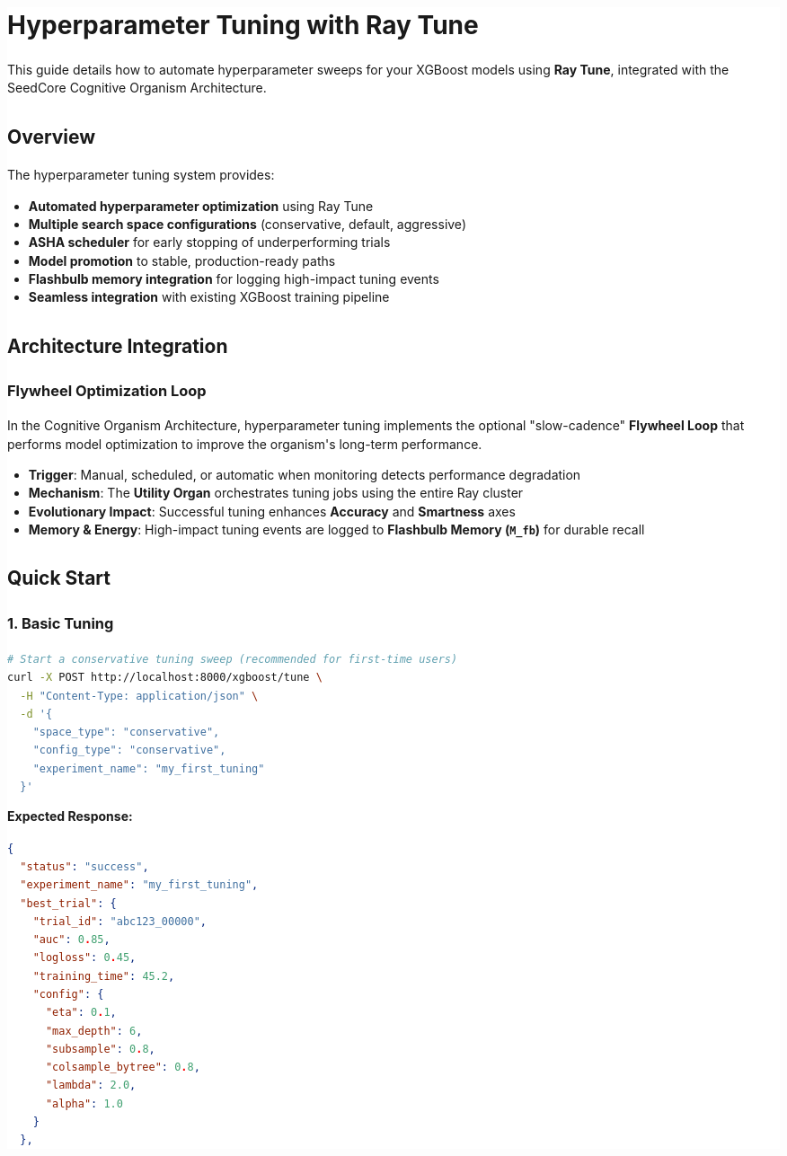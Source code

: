# Hyperparameter Tuning with Ray Tune

This guide details how to automate hyperparameter sweeps for your XGBoost models using **Ray Tune**, integrated with the SeedCore Cognitive Organism Architecture.

## Overview

The hyperparameter tuning system provides:
- **Automated hyperparameter optimization** using Ray Tune
- **Multiple search space configurations** (conservative, default, aggressive)
- **ASHA scheduler** for early stopping of underperforming trials
- **Model promotion** to stable, production-ready paths
- **Flashbulb memory integration** for logging high-impact tuning events
- **Seamless integration** with existing XGBoost training pipeline

## Architecture Integration

### Flywheel Optimization Loop

In the Cognitive Organism Architecture, hyperparameter tuning implements the optional "slow-cadence" **Flywheel Loop** that performs model optimization to improve the organism's long-term performance.

- **Trigger**: Manual, scheduled, or automatic when monitoring detects performance degradation
- **Mechanism**: The **Utility Organ** orchestrates tuning jobs using the entire Ray cluster
- **Evolutionary Impact**: Successful tuning enhances **Accuracy** and **Smartness** axes
- **Memory & Energy**: High-impact tuning events are logged to **Flashbulb Memory (`M_fb`)** for durable recall

## Quick Start

### 1. Basic Tuning

```bash
# Start a conservative tuning sweep (recommended for first-time users)
curl -X POST http://localhost:8000/xgboost/tune \
  -H "Content-Type: application/json" \
  -d '{
    "space_type": "conservative",
    "config_type": "conservative", 
    "experiment_name": "my_first_tuning"
  }'
```

**Expected Response:**
```json
{
  "status": "success",
  "experiment_name": "my_first_tuning",
  "best_trial": {
    "trial_id": "abc123_00000",
    "auc": 0.85,
    "logloss": 0.45,
    "training_time": 45.2,
    "config": {
      "eta": 0.1,
      "max_depth": 6,
      "subsample": 0.8,
      "colsample_bytree": 0.8,
      "lambda": 2.0,
      "alpha": 1.0
    }
  },
```